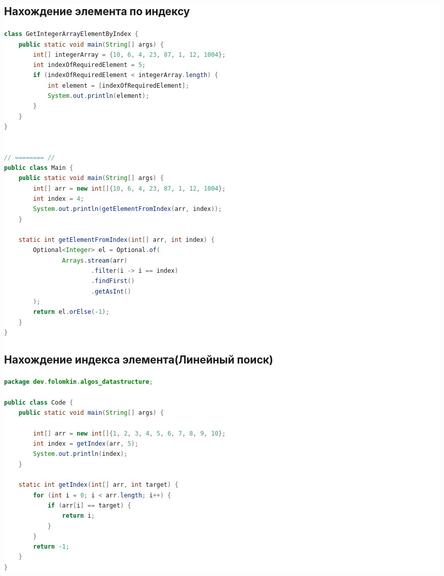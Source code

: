 ## Нахождение элемента по индексу

```java
class GetIntegerArrayElementByIndex {
    public static void main(String[] args) {
        int[] integerArray = {10, 6, 4, 23, 87, 1, 12, 1004};
        int indexOfRequiredElement = 5;
        if (indexOfRequiredElement < integerArray.length) {
            int element = [indexOfRequiredElement];
            System.out.println(element);
        }
    }
}


// ======== //
public class Main {
    public static void main(String[] args) {
        int[] arr = new int[]{10, 6, 4, 23, 87, 1, 12, 1004};
        int index = 4;
        System.out.println(getElementFromIndex(arr, index));
    }

    static int getElementFromIndex(int[] arr, int index) {
        Optional<Integer> el = Optional.of(
                Arrays.stream(arr)
                        .filter(i -> i == index)
                        .findFirst()
                        .getAsInt()
        );
        return el.orElse(-1);
    }
}


```

## Нахождение индекса элемента(Линейный поиск)

```java
package dev.folomkin.algos_datastructure;

public class Code {
    public static void main(String[] args) {

        int[] arr = new int[]{1, 2, 3, 4, 5, 6, 7, 8, 9, 10};
        int index = getIndex(arr, 5);
        System.out.println(index);
    }

    static int getIndex(int[] arr, int target) {
        for (int i = 0; i < arr.length; i++) {
            if (arr[i] == target) {
                return i;
            }
        }
        return -1;
    }
}

```
